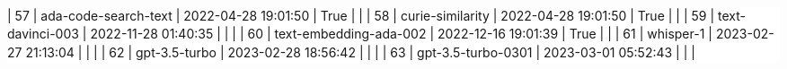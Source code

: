 | 57 | ada-code-search-text          | 2022-04-28 19:01:50 | True                              |                                |
| 58 | curie-similarity              | 2022-04-28 19:01:50 | True                              |                                |
| 59 | text-davinci-003              | 2022-11-28 01:40:35 |                                   |                                |
| 60 | text-embedding-ada-002        | 2022-12-16 19:01:39 | True                              |                                |
| 61 | whisper-1                     | 2023-02-27 21:13:04 |                                   |                                |
| 62 | gpt-3.5-turbo                 | 2023-02-28 18:56:42 |                                   |                                |
| 63 | gpt-3.5-turbo-0301            | 2023-03-01 05:52:43 |                                   |                                |
